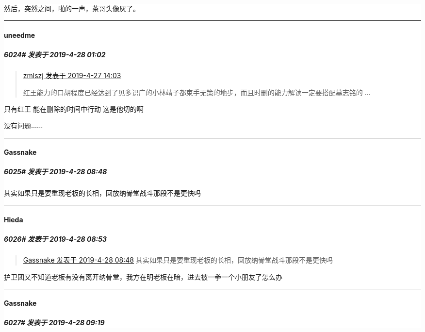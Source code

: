
然后，突然之间，啪的一声，茶哥头像灰了。








*****

####  uneedme  
##### 6024#       发表于 2019-4-28 01:02



<blockquote><a href="httphttps://bbs.saraba1st.com/2b/forum.php?mod=redirect&amp;goto=findpost&amp;pid=43477363&amp;ptid=1574553" target="_blank">zmlszj 发表于 2019-4-27 14:03</a>

红王能力的口胡程度已经达到了见多识广的小林靖子都束手无策的地步，而且时删的能力解读一定要搭配墓志铭的 ...</blockquote>
只有红王 能在删除的时间中行动 这是他切的啊


没有问题......







*****

####  Gassnake  
##### 6025#       发表于 2019-4-28 08:48




其实如果只是要重现老板的长相，回放纳骨堂战斗那段不是更快吗







*****

####  Hieda  
##### 6026#       发表于 2019-4-28 08:53



<blockquote><a href="httphttps://bbs.saraba1st.com/2b/forum.php?mod=redirect&amp;goto=findpost&amp;pid=43486566&amp;ptid=1574553" target="_blank">Gassnake 发表于 2019-4-28 08:48</a>
其实如果只是要重现老板的长相，回放纳骨堂战斗那段不是更快吗</blockquote>
护卫团又不知道老板有没有离开纳骨堂，我方在明老板在暗，进去被一拳一个小朋友了怎么办







*****

####  Gassnake  
##### 6027#       发表于 2019-4-28 09:19

